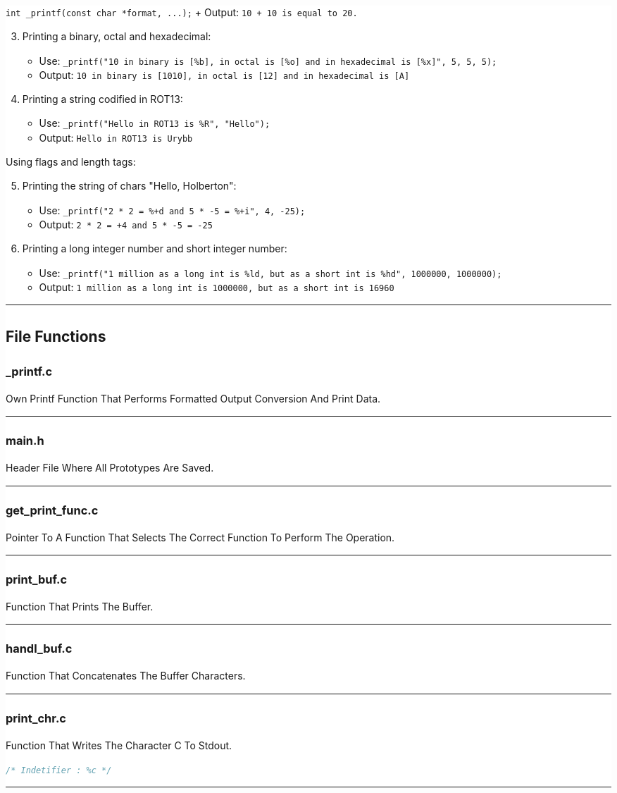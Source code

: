```int _printf(const char *format, ...);```
	+ Output: `10 + 10 is equal to 20.`
	
3. Printing a binary, octal and hexadecimal:
	+ Use: `_printf("10 in binary is [%b], in octal is [%o] and in hexadecimal is [%x]", 5, 5, 5);`
	+ Output: `10 in binary is [1010], in octal is [12] and in hexadecimal is [A]`
	
4. Printing a string codified in ROT13:
	+ Use: `_printf("Hello in ROT13 is %R", "Hello");`
	+ Output: `Hello in ROT13 is Urybb`

Using flags and length tags:

5. Printing the string of chars "Hello, Holberton":
	+ Use: `_printf("2 * 2 = %+d and 5 * -5 = %+i", 4, -25);`
	+ Output: `2 * 2 = +4 and 5 * -5 = -25`
	
6. Printing a long integer number and short integer number:
	+ Use: `_printf("1 million as a long int is %ld, but as a short int is %hd", 1000000, 1000000);`
	+ Output: `1 million as a long int is 1000000, but as a short int is 16960`

  ------------

## File Functions

### _printf.c
Own Printf Function That Performs Formatted Output Conversion And Print Data.

------------

### main.h
Header File Where All Prototypes Are Saved.

------------

### get_print_func.c
Pointer To A Function That Selects The Correct Function To Perform The Operation.

------------

### print_buf.c
Function That Prints The Buffer.

------------

### handl_buf.c
Function That Concatenates The Buffer Characters.

------------

### print_chr.c
Function That Writes The Character C To Stdout.
```c
/* Indetifier : %c */
```
------------
